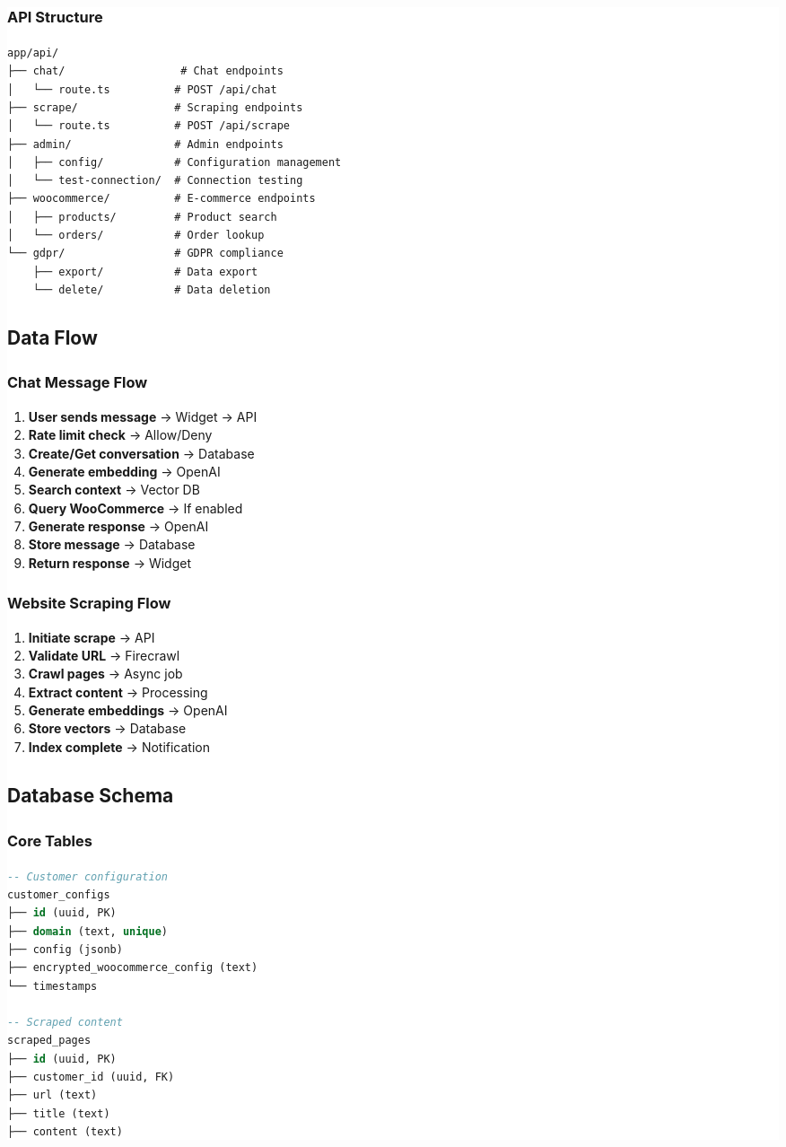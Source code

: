 ### API Structure

```
app/api/
├── chat/                  # Chat endpoints
│   └── route.ts          # POST /api/chat
├── scrape/               # Scraping endpoints
│   └── route.ts          # POST /api/scrape
├── admin/                # Admin endpoints
│   ├── config/           # Configuration management
│   └── test-connection/  # Connection testing
├── woocommerce/          # E-commerce endpoints
│   ├── products/         # Product search
│   └── orders/           # Order lookup
└── gdpr/                 # GDPR compliance
    ├── export/           # Data export
    └── delete/           # Data deletion
```

## Data Flow

### Chat Message Flow

1. **User sends message** → Widget → API
2. **Rate limit check** → Allow/Deny
3. **Create/Get conversation** → Database
4. **Generate embedding** → OpenAI
5. **Search context** → Vector DB
6. **Query WooCommerce** → If enabled
7. **Generate response** → OpenAI
8. **Store message** → Database
9. **Return response** → Widget

### Website Scraping Flow

1. **Initiate scrape** → API
2. **Validate URL** → Firecrawl
3. **Crawl pages** → Async job
4. **Extract content** → Processing
5. **Generate embeddings** → OpenAI
6. **Store vectors** → Database
7. **Index complete** → Notification

## Database Schema

### Core Tables

```sql
-- Customer configuration
customer_configs
├── id (uuid, PK)
├── domain (text, unique)
├── config (jsonb)
├── encrypted_woocommerce_config (text)
└── timestamps

-- Scraped content
scraped_pages
├── id (uuid, PK)
├── customer_id (uuid, FK)
├── url (text)
├── title (text)
├── content (text)
```